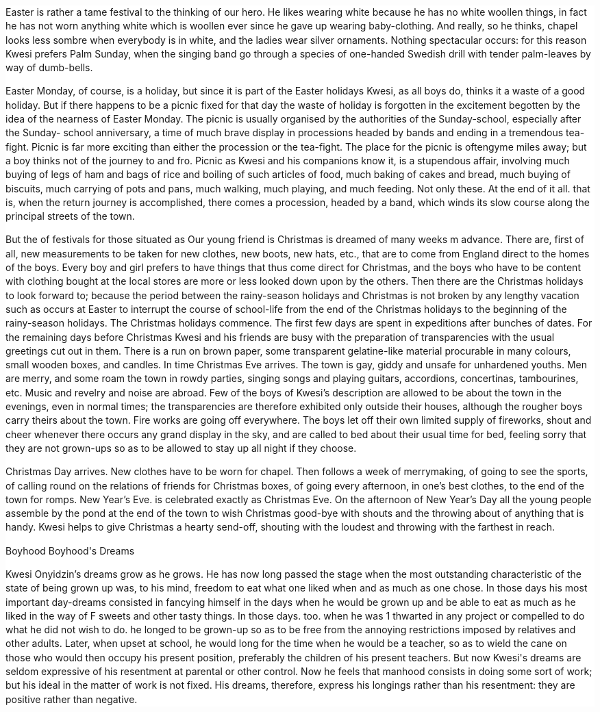<p>Easter is rather a tame festival to the thinking of our hero. He likes wearing white because he has no white woollen things, in fact he has not worn anything white which is woollen ever since he gave up wearing baby-clothing. And really, so he thinks, chapel looks less sombre when everybody is in white, and the ladies wear silver ornaments. Nothing spectacular occurs: for this reason Kwesi prefers Palm Sunday, when the singing band go through a species of one-handed Swedish drill with tender palm-leaves by way of dumb-bells. </p>

<p>Easter Monday, of course, is a holiday, but since it is part of the Easter holidays Kwesi, as all boys do, thinks it a waste of a good holiday. But if there happens to be a picnic fixed for that day the waste of holiday is forgotten in the excitement begotten by the idea of the nearness of Easter Monday. The picnic is usually organised by the authorities of the Sunday-school, especially after the Sunday- school anniversary, a time of much brave display in processions headed by bands and ending in a tremendous tea-fight. Picnic is far more exciting than either the procession or the tea-fight. The place for the picnic is oftengyme miles away; but a boy thinks not of the journey to and fro. Picnic as Kwesi and his companions know it, is a stupendous affair, involving much buying of legs of ham and bags of rice and boiling of such articles of food, much baking of cakes and bread, much buying of biscuits, much carrying of pots and pans, much walking, much playing, and much feeding. Not only these. At the end of it all. that is, when the return journey is accomplished, there comes a procession, headed by a band, which winds its slow course along the principal streets of the town. </p>

<p>But the of festivals for those situated as Our young friend is Christmas is dreamed of many weeks m advance. There are, first of all, new measurements to be taken for new clothes, new boots, new hats, etc., that are to come from England direct to the homes of the boys. Every boy and girl prefers to have things that thus come direct for Christmas, and the boys who have to be content with clothing bought at the local stores are more or less looked down upon by the others. Then there are the Christmas holidays to look forward to; because the period between the rainy-season holidays and Christmas is not broken by any lengthy vacation such as occurs at Easter to interrupt the course of school-life from the end of the Christmas holidays to the beginning of the rainy-season holidays. The Christmas holidays commence. The first few days are spent in expeditions after bunches of dates. For the remaining days before Christmas Kwesi and his friends are busy with the preparation of transparencies with the usual greetings cut out in them. There is a run on brown paper, some transparent gelatine-like material procurable in many colours, small wooden boxes, and candles. In time Christmas Eve arrives. The town is gay, giddy and unsafe for unhardened youths. Men are merry, and some roam the town in rowdy parties, singing songs and playing guitars, accordions, concertinas, tambourines, etc. Music and revelry and noise are abroad. Few of the boys of Kwesi’s description are allowed to be about the town in the evenings, even in normal times; the transparencies are therefore exhibited only outside their houses, although the rougher boys carry theirs about the town. Fire works are going off everywhere. The boys let off their own limited supply of fireworks, shout and cheer whenever there occurs any grand display in the sky, and are called to bed about their usual time for bed, feeling sorry that they are not grown-ups so as to be allowed to stay up all night if they choose.</p>

<p>Christmas Day arrives. New clothes have to be worn for chapel. Then follows a week of merrymaking, of going to see the sports, of calling round on the relations of friends for Christmas boxes, of going every afternoon, in one’s best clothes, to the end of the town for romps. New Year’s Eve. is celebrated exactly as Christmas Eve. On the afternoon of New Year’s Day all the young people assemble by the pond at the end of the town to wish Christmas good-bye with shouts and the throwing about of anything that is handy. Kwesi helps to give Christmas a hearty send-off, shouting with the loudest and throwing with the farthest in reach.</p>

Boyhood 
Boyhood's Dreams 
<p> Kwesi Onyidzin’s dreams grow as he grows. He has now long passed the stage when the most outstanding characteristic of the state of being grown up was, to his mind, freedom to eat what one liked when and as much as one chose. In those days his most important day-dreams consisted in fancying himself in the days when he would be grown up and be able to eat as much as he liked in the way of F sweets and other tasty things. In those days. too. when he was 1 thwarted in any project or compelled to do what he did not wish to do. he longed to be grown-up so as to be free from the annoying restrictions imposed by relatives and other adults. Later, when upset at school, he would long for the time when he would be a teacher, so as to wield the cane on those who would then occupy his present position, preferably the children of his present teachers. But now Kwesi's dreams are seldom expressive of his resentment at parental or other control. Now he feels that manhood consists in doing some sort of work; but his ideal in the matter of work is not fixed. His dreams, therefore, express his longings rather than his resentment: they are positive rather than negative. </p>
